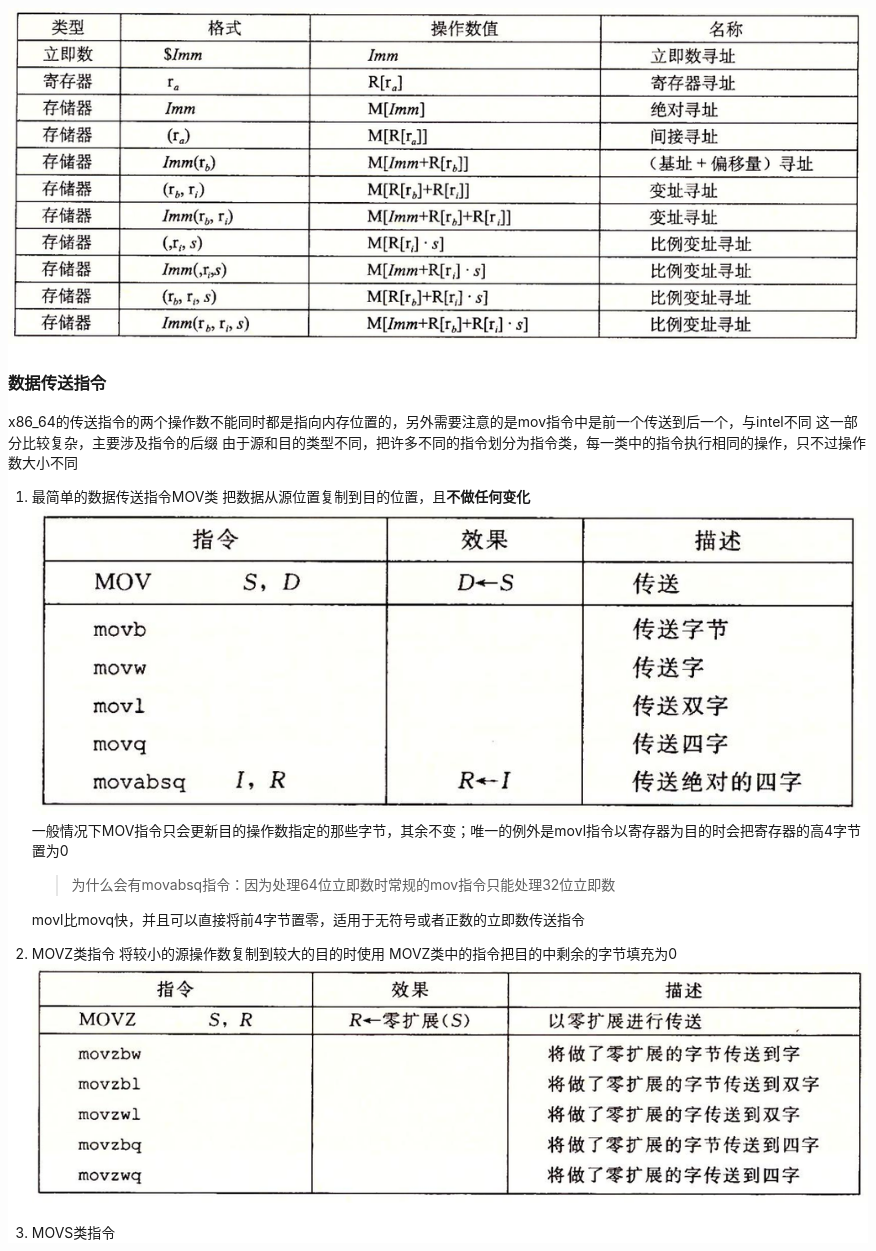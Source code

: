 ![操作数格式，比例因子s必须是1、2、4或者8](./csapp_3/3.png)
### 数据传送指令
x86_64的传送指令的两个操作数不能同时都是指向内存位置的，另外需要注意的是mov指令中是前一个传送到后一个，与intel不同
这一部分比较复杂，主要涉及指令的后缀
由于源和目的类型不同，把许多不同的指令划分为指令类，每一类中的指令执行相同的操作，只不过操作数大小不同
1. 最简单的数据传送指令MOV类 把数据从源位置复制到目的位置，且**不做任何变化**
   ![简单的MOV](./csapp_3/4.png)
    一般情况下MOV指令只会更新目的操作数指定的那些字节，其余不变；唯一的例外是movl指令以寄存器为目的时会把寄存器的高4字节置为0
    > 为什么会有movabsq指令：因为处理64位立即数时常规的mov指令只能处理32位立即数

   movl比movq快，并且可以直接将前4字节置零，适用于无符号或者正数的立即数传送指令

2. MOVZ类指令
   将较小的源操作数复制到较大的目的时使用
   MOVZ类中的指令把目的中剩余的字节填充为0
  ![零扩展的MOVZ](./csapp_3/5.png) 
3. MOVS类指令